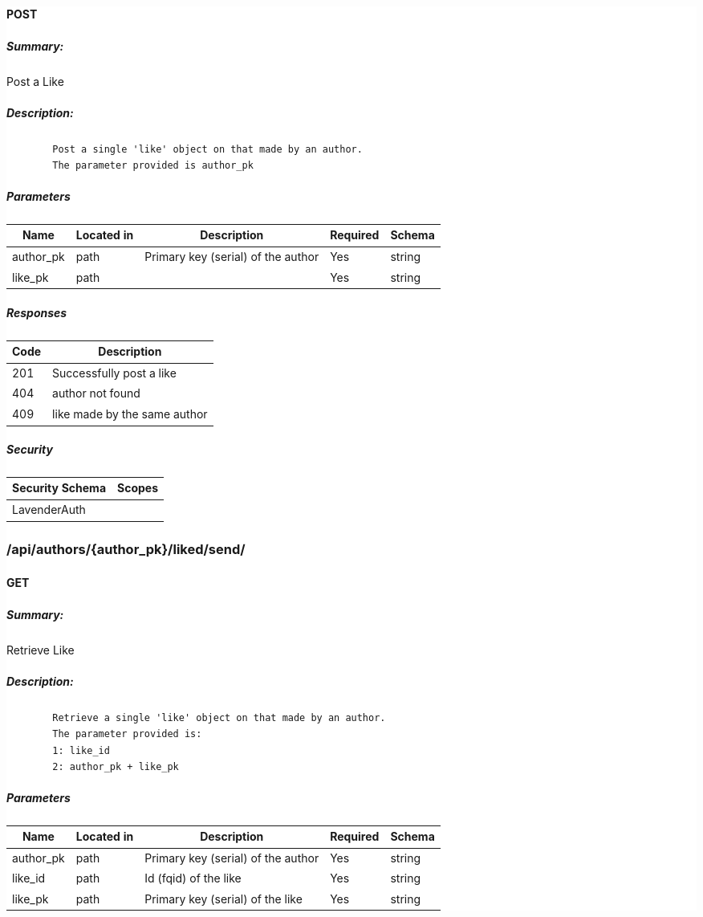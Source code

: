 #### POST
##### Summary:

Post a Like

##### Description:


            Post a single 'like' object on that made by an author.
            The parameter provided is author_pk
        

##### Parameters

| Name | Located in | Description | Required | Schema |
| ---- | ---------- | ----------- | -------- | ---- |
| author_pk | path | Primary key (serial) of the author | Yes | string |
| like_pk | path |  | Yes | string |

##### Responses

| Code | Description |
| ---- | ----------- |
| 201 | Successfully post a like |
| 404 | author not found |
| 409 | like made by the same author |

##### Security

| Security Schema | Scopes |
| --- | --- |
| LavenderAuth | |

### /api/authors/{author_pk}/liked/send/

#### GET
##### Summary:

Retrieve Like

##### Description:


            Retrieve a single 'like' object on that made by an author.
            The parameter provided is: 
            1: like_id
            2: author_pk + like_pk
        

##### Parameters

| Name | Located in | Description | Required | Schema |
| ---- | ---------- | ----------- | -------- | ---- |
| author_pk | path | Primary key (serial) of the author | Yes | string |
| like_id | path | Id (fqid) of the like | Yes | string |
| like_pk | path | Primary key (serial) of the like | Yes | string |
